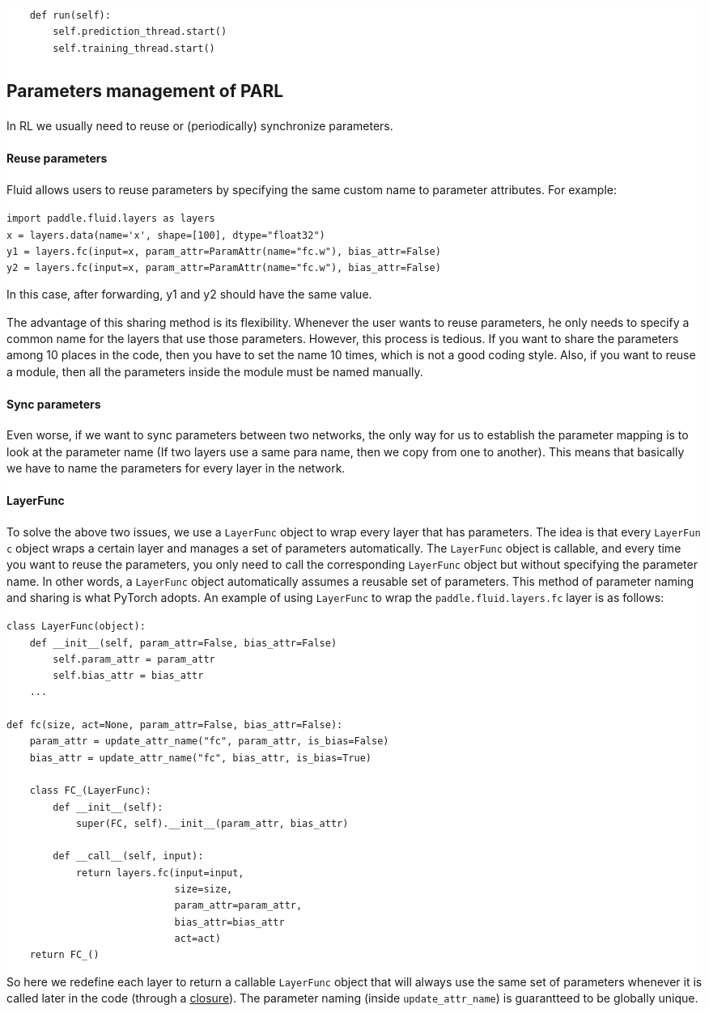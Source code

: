 	    def run(self):
	        self.prediction_thread.start()
	        self.training_thread.start()
	                                                                                 

## Parameters management of PARL
In RL we usually need to reuse or (periodically) synchronize parameters. 

#### Reuse parameters
Fluid allows users to reuse parameters by specifying the same custom name to parameter attributes. For example:

    import paddle.fluid.layers as layers
    x = layers.data(name='x', shape=[100], dtype="float32")
    y1 = layers.fc(input=x, param_attr=ParamAttr(name="fc.w"), bias_attr=False)
    y2 = layers.fc(input=x, param_attr=ParamAttr(name="fc.w"), bias_attr=False)
In this case, after forwarding, y1 and y2 should have the same value.

The advantage of this sharing method is its flexibility. Whenever the user wants to reuse parameters, he only needs to specify a common name for the layers that use those parameters. However, this process is tedious. If you want to share the parameters among 10 places in the code, then you have to set the name 10 times, which is not a good coding style. Also, if you want to reuse a module, then all the parameters inside the module must be named manually. 
 
#### Sync parameters
Even worse, if we want to sync parameters between two networks, the only way for us to establish the parameter mapping is to look at the parameter name (If two layers use a same para name, then we copy from one to another). This means that basically we have to name the parameters for every layer in the network.

#### LayerFunc
To solve the above two issues, we use a `LayerFunc` object to wrap every layer that has parameters. The idea is that every `LayerFunc` object wraps a certain layer and manages a set of parameters automatically. The `LayerFunc` object is callable, and every time you want to reuse the parameters, you only need to call the corresponding `LayerFunc` object but without specifying the parameter name. In other words, a `LayerFunc` object automatically assumes a reusable set of parameters. This method of parameter naming and sharing is what PyTorch adopts. 
An example of using `LayerFunc` to wrap the `paddle.fluid.layers.fc` layer is as follows:

    class LayerFunc(object):
	    def __init__(self, param_attr=False, bias_attr=False)
		    self.param_attr = param_attr
		    self.bias_attr = bias_attr
		...
		
	def fc(size, act=None, param_attr=False, bias_attr=False):
		param_attr = update_attr_name("fc", param_attr, is_bias=False)
		bias_attr = update_attr_name("fc", bias_attr, is_bias=True)
		
		class FC_(LayerFunc):
			def __init__(self):
				super(FC, self).__init__(param_attr, bias_attr)
				
			def __call__(self, input):
				return layers.fc(input=input,
								 size=size,
								 param_attr=param_attr,
								 bias_attr=bias_attr
								 act=act)
		return FC_()
So here we redefine each layer to return a callable `LayerFunc` object that will always use the same set of parameters whenever it is called later in the code (through a [closure](https://www.learnpython.org/en/Closures)). The parameter naming (inside ```update_attr_name```) is guarantteed to be globally unique.
